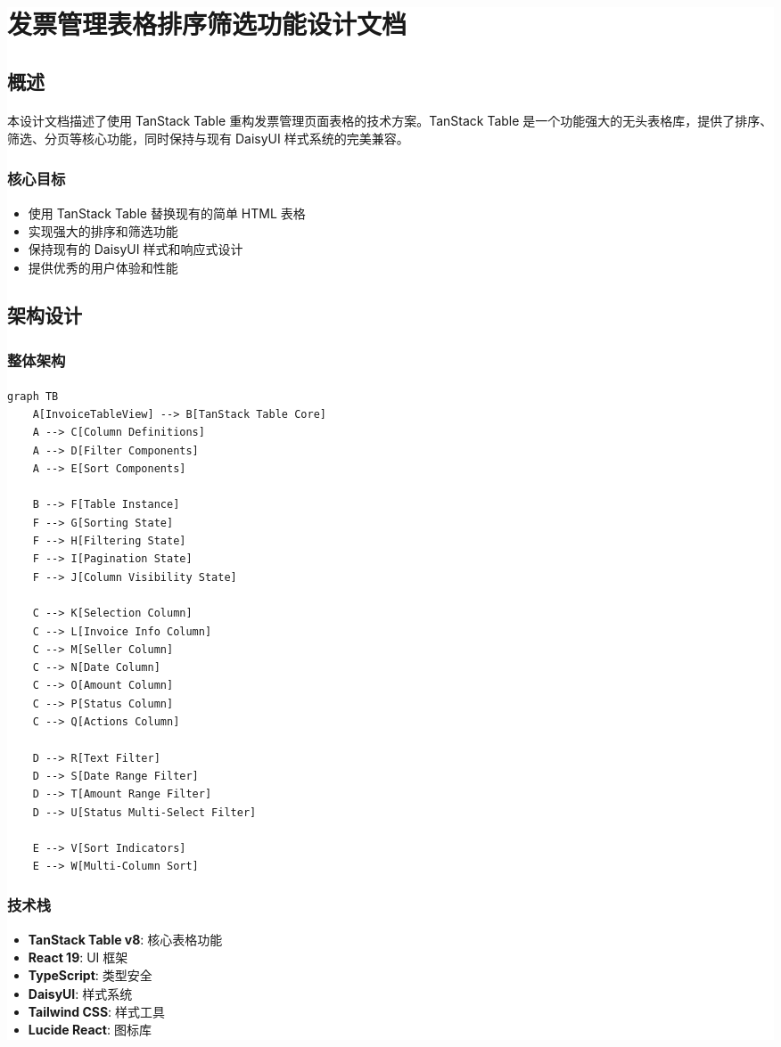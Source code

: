 # 发票管理表格排序筛选功能设计文档

## 概述

本设计文档描述了使用 TanStack Table 重构发票管理页面表格的技术方案。TanStack Table 是一个功能强大的无头表格库，提供了排序、筛选、分页等核心功能，同时保持与现有 DaisyUI 样式系统的完美兼容。

### 核心目标
- 使用 TanStack Table 替换现有的简单 HTML 表格
- 实现强大的排序和筛选功能
- 保持现有的 DaisyUI 样式和响应式设计
- 提供优秀的用户体验和性能

## 架构设计

### 整体架构

```mermaid
graph TB
    A[InvoiceTableView] --> B[TanStack Table Core]
    A --> C[Column Definitions]
    A --> D[Filter Components]
    A --> E[Sort Components]
    
    B --> F[Table Instance]
    F --> G[Sorting State]
    F --> H[Filtering State]
    F --> I[Pagination State]
    F --> J[Column Visibility State]
    
    C --> K[Selection Column]
    C --> L[Invoice Info Column]
    C --> M[Seller Column]
    C --> N[Date Column]
    C --> O[Amount Column]
    C --> P[Status Column]
    C --> Q[Actions Column]
    
    D --> R[Text Filter]
    D --> S[Date Range Filter]
    D --> T[Amount Range Filter]
    D --> U[Status Multi-Select Filter]
    
    E --> V[Sort Indicators]
    E --> W[Multi-Column Sort]
```

### 技术栈
- **TanStack Table v8**: 核心表格功能
- **React 19**: UI 框架
- **TypeScript**: 类型安全
- **DaisyUI**: 样式系统
- **Tailwind CSS**: 样式工具
- **Lucide React**: 图标库
